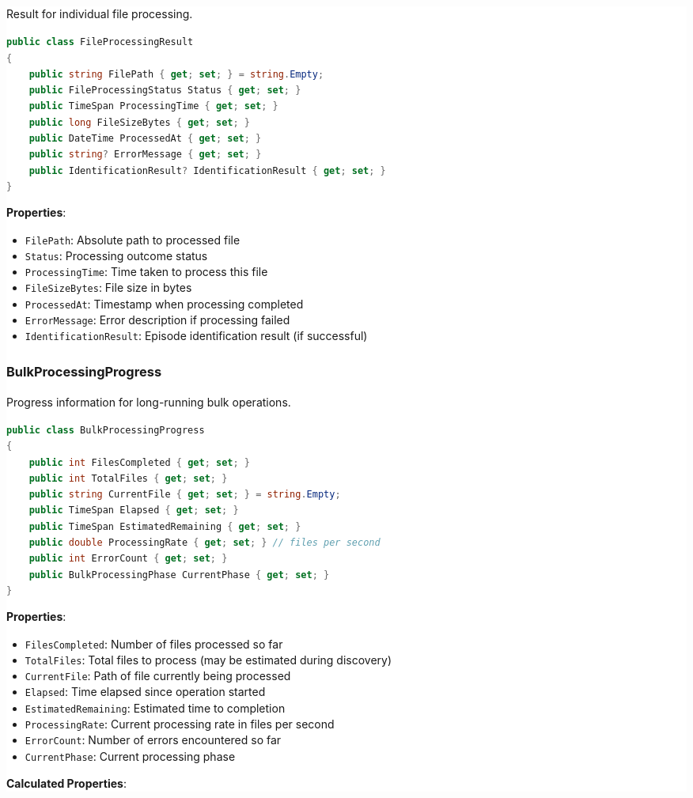 Result for individual file processing.

```csharp
public class FileProcessingResult
{
    public string FilePath { get; set; } = string.Empty;
    public FileProcessingStatus Status { get; set; }
    public TimeSpan ProcessingTime { get; set; }
    public long FileSizeBytes { get; set; }
    public DateTime ProcessedAt { get; set; }
    public string? ErrorMessage { get; set; }
    public IdentificationResult? IdentificationResult { get; set; }
}
```

**Properties**:

- `FilePath`: Absolute path to processed file
- `Status`: Processing outcome status
- `ProcessingTime`: Time taken to process this file
- `FileSizeBytes`: File size in bytes
- `ProcessedAt`: Timestamp when processing completed
- `ErrorMessage`: Error description if processing failed
- `IdentificationResult`: Episode identification result (if successful)

### BulkProcessingProgress

Progress information for long-running bulk operations.

```csharp
public class BulkProcessingProgress
{
    public int FilesCompleted { get; set; }
    public int TotalFiles { get; set; }
    public string CurrentFile { get; set; } = string.Empty;
    public TimeSpan Elapsed { get; set; }
    public TimeSpan EstimatedRemaining { get; set; }
    public double ProcessingRate { get; set; } // files per second
    public int ErrorCount { get; set; }
    public BulkProcessingPhase CurrentPhase { get; set; }
}
```

**Properties**:

- `FilesCompleted`: Number of files processed so far
- `TotalFiles`: Total files to process (may be estimated during discovery)
- `CurrentFile`: Path of file currently being processed
- `Elapsed`: Time elapsed since operation started
- `EstimatedRemaining`: Estimated time to completion
- `ProcessingRate`: Current processing rate in files per second
- `ErrorCount`: Number of errors encountered so far
- `CurrentPhase`: Current processing phase

**Calculated Properties**:
